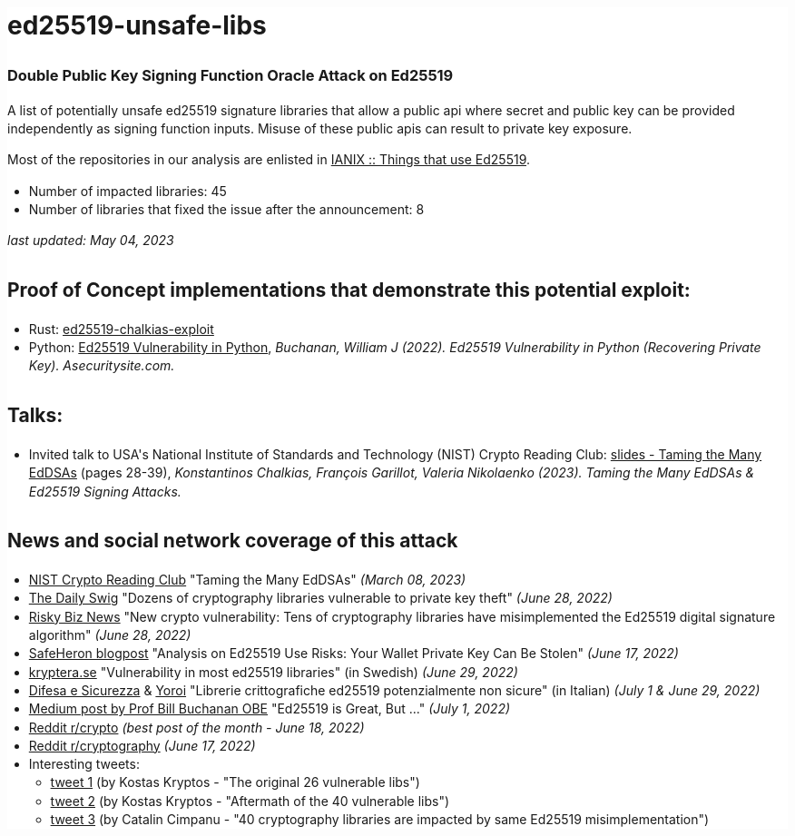 # ed25519-unsafe-libs
### Double Public Key Signing Function Oracle Attack on Ed25519
A list of potentially unsafe ed25519 signature libraries that allow a public api where secret and public key can be provided independently as signing function inputs. Misuse of these public apis can result to private key exposure.

Μost of the repositories in our analysis are enlisted in [IANIX :: Things that use Ed25519](https://ianix.com/pub/ed25519-deployment.html).

* Number of impacted libraries: 45
* Number of libraries that fixed the issue after the announcement: 8

*last updated: May 04, 2023*

## Proof of Concept implementations that demonstrate this potential exploit:
* Rust: [ed25519-chalkias-exploit](https://github.com/MystenLabs/ed25519-unsafe-libs/tree/main/ed25519-chalkias-exploit)
* Python: [Ed25519 Vulnerability in Python](https://asecuritysite.com/eddsa/ed03), *Buchanan, William J (2022). Ed25519 Vulnerability in Python (Recovering Private Key). Asecuritysite.com.*

## Talks:
* Invited talk to USA's National Institute of Standards and Technology (NIST) Crypto Reading Club: [slides - Taming the Many EdDSAs](https://csrc.nist.gov/csrc/media/Presentations/2023/crclub-2023-03-08/images-media/20230308-crypto-club-slides--taming-the-many-EdDSAs.pdf) (pages 28-39), *Konstantinos Chalkias, François Garillot, Valeria Nikolaenko (2023). Taming the Many EdDSAs & Ed25519 Signing Attacks.*

## News and social network coverage of this attack
* [NIST Crypto Reading Club](https://csrc.nist.gov/presentations/2023/crclub-2023-03-08) "Taming the Many EdDSAs" *(March 08, 2023)*
* [The Daily Swig](https://portswigger.net/daily-swig/dozens-of-cryptography-libraries-vulnerable-to-private-key-theft) "Dozens of cryptography libraries vulnerable to private key theft" *(June 28, 2022)*
* [Risky Biz News](https://riskybiznews.substack.com/p/risky-biz-news-hackers-hit-iranian#%C2%A7vulnerabilities-and-bug-bounty) "New crypto vulnerability: Tens of cryptography libraries have misimplemented the Ed25519 digital signature algorithm" *(June 28, 2022)*
* [SafeHeron blogpost](https://blog.safeheron.com/blog/safeheron-originals/analysis-on-ed25519-use-risks-your-wallet-private-key-can-be-stolen) "Analysis on Ed25519 Use Risks: Your Wallet Private Key Can Be Stolen" *(June 17, 2022)*
* [kryptera.se](https://kryptera.se/sarbarhet-i-flertalet-ed25519-bibliotek) "Vulnerability in most ed25519 libraries" (in Swedish) *(June 29, 2022)*
* [Difesa e Sicurezza](https://www.difesaesicurezza.com/cyber/cybersecurity-importante-vulnerabilita-sulle-librerie-ed25519/) & [Yoroi](https://yoroi.company/warning/librerie-crittografiche-ed25519-potenzialmente-non-sicure) "Librerie crittografiche ed25519 potenzialmente non sicure" (in Italian) *(July 1 & June 29, 2022)*
* [Medium post by Prof Bill Buchanan OBE](https://medium.com/asecuritysite-when-bob-met-alice/ed25519-is-great-but-9f75eab65f) "Ed25519 is Great, But ..." *(July 1, 2022)* 
* [Reddit r/crypto](https://www.reddit.com/r/crypto/comments/vfl2se/initial_impact_report_about_this_weeks_eddsa/) *(best post of the month - June 18, 2022)*
* [Reddit r/cryptography](https://www.reddit.com/r/cryptography/comments/vextlk/40_unsafe_ed25519_libs_where_private_key_can_be/) *(June 17, 2022)*
* Interesting tweets:
    - [tweet 1](https://twitter.com/kostascrypto/status/1535579208960790528) (by Kostas Kryptos - "The original 26 vulnerable libs")
    - [tweet 2](https://twitter.com/kostascrypto/status/1538351278413058048) (by Kostas Kryptos - "Aftermath of the 40 vulnerable libs")
    - [tweet 3](https://twitter.com/campuscodi/status/1541927414648827905) (by Catalin Cimpanu - "40 cryptography libraries are impacted by same Ed25519 misimplementation")
